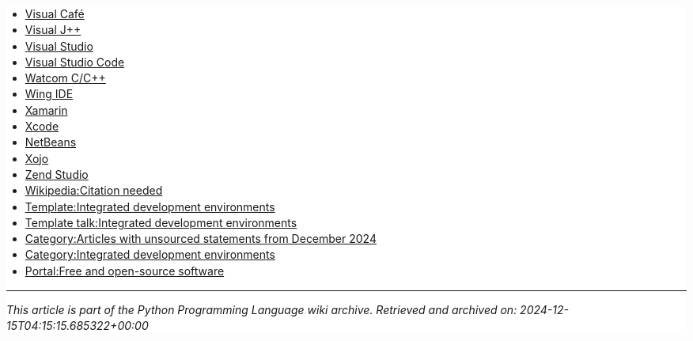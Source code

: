 - [Visual Café](https://en.wikipedia.org/wiki/Visual_Caf%C3%A9)
- [Visual J++](https://en.wikipedia.org/wiki/Visual_J%2B%2B)
- [Visual Studio](https://en.wikipedia.org/wiki/Visual_Studio)
- [Visual Studio Code](https://en.wikipedia.org/wiki/Visual_Studio_Code)
- [Watcom C/C++](https://en.wikipedia.org/wiki/Watcom_C/C%2B%2B)
- [Wing IDE](https://en.wikipedia.org/wiki/Wing_IDE)
- [Xamarin](https://en.wikipedia.org/wiki/Xamarin)
- [Xcode](https://en.wikipedia.org/wiki/Xcode)
- [NetBeans](https://en.wikipedia.org/wiki/NetBeans)
- [Xojo](https://en.wikipedia.org/wiki/Xojo)
- [Zend Studio](https://en.wikipedia.org/wiki/Zend_Studio)
- [Wikipedia:Citation needed](https://en.wikipedia.org/wiki/Wikipedia:Citation_needed)
- [Template:Integrated development environments](https://en.wikipedia.org/wiki/Template:Integrated_development_environments)
- [Template talk:Integrated development environments](https://en.wikipedia.org/wiki/Template_talk:Integrated_development_environments)
- [Category:Articles with unsourced statements from December 2024](https://en.wikipedia.org/wiki/Category:Articles_with_unsourced_statements_from_December_2024)
- [Category:Integrated development environments](https://en.wikipedia.org/wiki/Category:Integrated_development_environments)
- [Portal:Free and open-source software](https://en.wikipedia.org/wiki/Portal:Free_and_open-source_software)

---
_This article is part of the Python Programming Language wiki archive._
_Retrieved and archived on: 2024-12-15T04:15:15.685322+00:00_